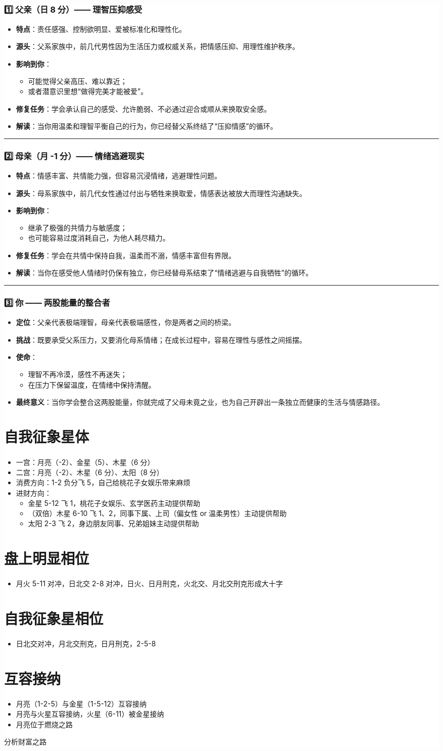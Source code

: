 ### 1️⃣ 父亲（日 8 分）—— 理智压抑感受

- **特点**：责任感强、控制欲明显、爱被标准化和理性化。
- **源头**：父系家族中，前几代男性因为生活压力或权威关系，把情感压抑、用理性维护秩序。
- **影响到你**：

  - 可能觉得父亲高压、难以靠近；
  - 或者潜意识里想“做得完美才能被爱”。

- **修复任务**：学会承认自己的感受、允许脆弱、不必通过迎合或顺从来换取安全感。
- **解读**：当你用温柔和理智平衡自己的行为，你已经替父系终结了“压抑情感”的循环。

---

### 2️⃣ 母亲（月 -1 分）—— 情绪逃避现实

- **特点**：情感丰富、共情能力强，但容易沉浸情绪，逃避理性问题。
- **源头**：母系家族中，前几代女性通过付出与牺牲来换取爱，情感表达被放大而理性沟通缺失。
- **影响到你**：

  - 继承了极强的共情力与敏感度；
  - 也可能容易过度消耗自己，为他人耗尽精力。

- **修复任务**：学会在共情中保持自我，温柔而不溺，情感丰富但有界限。
- **解读**：当你在感受他人情绪时仍保有独立，你已经替母系结束了“情绪逃避与自我牺牲”的循环。

---

### 3️⃣ 你 —— 两股能量的整合者

- **定位**：父亲代表极端理智，母亲代表极端感性，你是两者之间的桥梁。
- **挑战**：既要承受父系压力，又要消化母系情绪；在成长过程中，容易在理性与感性之间摇摆。
- **使命**：

  - 理智不再冷漠，感性不再迷失；
  - 在压力下保留温度，在情绪中保持清醒。

- **最终意义**：当你学会整合这两股能量，你就完成了父母未竟之业，也为自己开辟出一条独立而健康的生活与情感路径。

# 自我征象星体

- 一宫：月亮（-2）、金星（5）、木星（6 分）
- 二宫：月亮（-2）、木星（6 分）、太阳（8 分）
- 消费方向：1-2 负分飞 5，自己给桃花子女娱乐带来麻烦
- 进财方向：
  - 金星 5-12 飞 1，桃花子女娱乐、玄学医药主动提供帮助
  - （双倍）木星 6-10 飞 1、2，同事下属、上司（偏女性 or 温柔男性）主动提供帮助
  - 太阳 2-3 飞 2，身边朋友同事、兄弟姐妹主动提供帮助

# 盘上明显相位

- 月火 5-11 对冲，日北交 2-8 对冲，日火、日月刑克，火北交、月北交刑克形成大十字

# 自我征象星相位

- 日北交对冲，月北交刑克，日月刑克，2-5-8

# 互容接纳

- 月亮（1-2-5）与金星（1-5-12）互容接纳
- 月亮与火星互容接纳，火星（6-11）被金星接纳
- 月亮位于燃烧之路

分析财富之路
